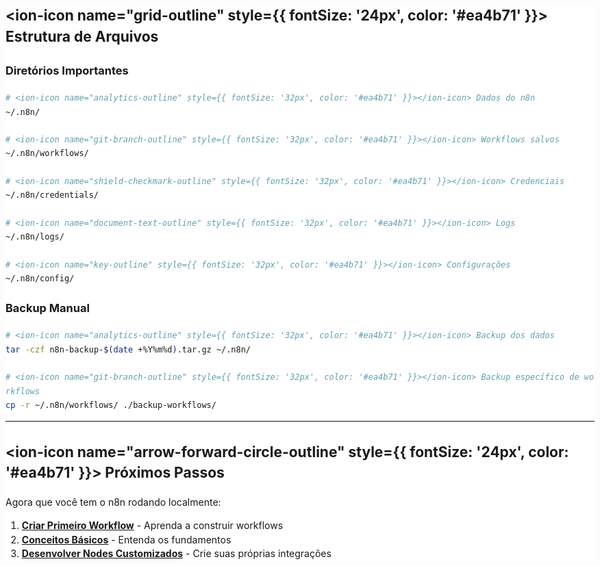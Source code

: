 
## <ion-icon name="grid-outline" style={{ fontSize: '24px', color: '#ea4b71' }}></ion-icon> Estrutura de Arquivos

### **Diretórios Importantes**

```bash
# <ion-icon name="analytics-outline" style={{ fontSize: '32px', color: '#ea4b71' }}></ion-icon> Dados do n8n
~/.n8n/

# <ion-icon name="git-branch-outline" style={{ fontSize: '32px', color: '#ea4b71' }}></ion-icon> Workflows salvos
~/.n8n/workflows/

# <ion-icon name="shield-checkmark-outline" style={{ fontSize: '32px', color: '#ea4b71' }}></ion-icon> Credenciais
~/.n8n/credentials/

# <ion-icon name="document-text-outline" style={{ fontSize: '32px', color: '#ea4b71' }}></ion-icon> Logs
~/.n8n/logs/

# <ion-icon name="key-outline" style={{ fontSize: '32px', color: '#ea4b71' }}></ion-icon> Configurações
~/.n8n/config/
```

### **Backup Manual**

```bash
# <ion-icon name="analytics-outline" style={{ fontSize: '32px', color: '#ea4b71' }}></ion-icon> Backup dos dados
tar -czf n8n-backup-$(date +%Y%m%d).tar.gz ~/.n8n/

# <ion-icon name="git-branch-outline" style={{ fontSize: '32px', color: '#ea4b71' }}></ion-icon> Backup específico de workflows
cp -r ~/.n8n/workflows/ ./backup-workflows/
```

---

## <ion-icon name="arrow-forward-circle-outline" style={{ fontSize: '24px', color: '#ea4b71' }}></ion-icon> Próximos Passos

Agora que você tem o n8n rodando localmente:

1. **[Criar Primeiro Workflow](./primeiro-workflow)** - Aprenda a construir workflows
2. **[Conceitos Básicos](./conceitos-basicos)** - Entenda os fundamentos
3. **[Desenvolver Nodes Customizados](../integracoes/criar-nodes/tutorial-desenvolvimento)** - Crie suas próprias integrações
